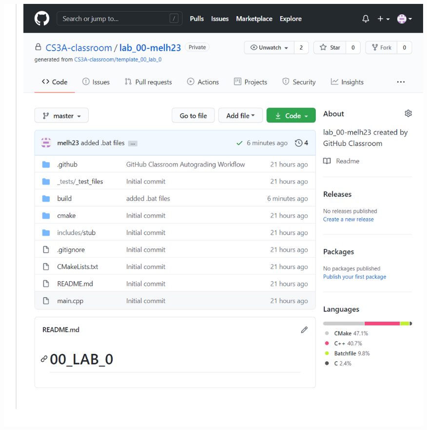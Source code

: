 > <img src="images/win_images/test-04_reslts_github_10_zoom.png" alt="vscode_after_cloning" width="1000"/>

</br>
